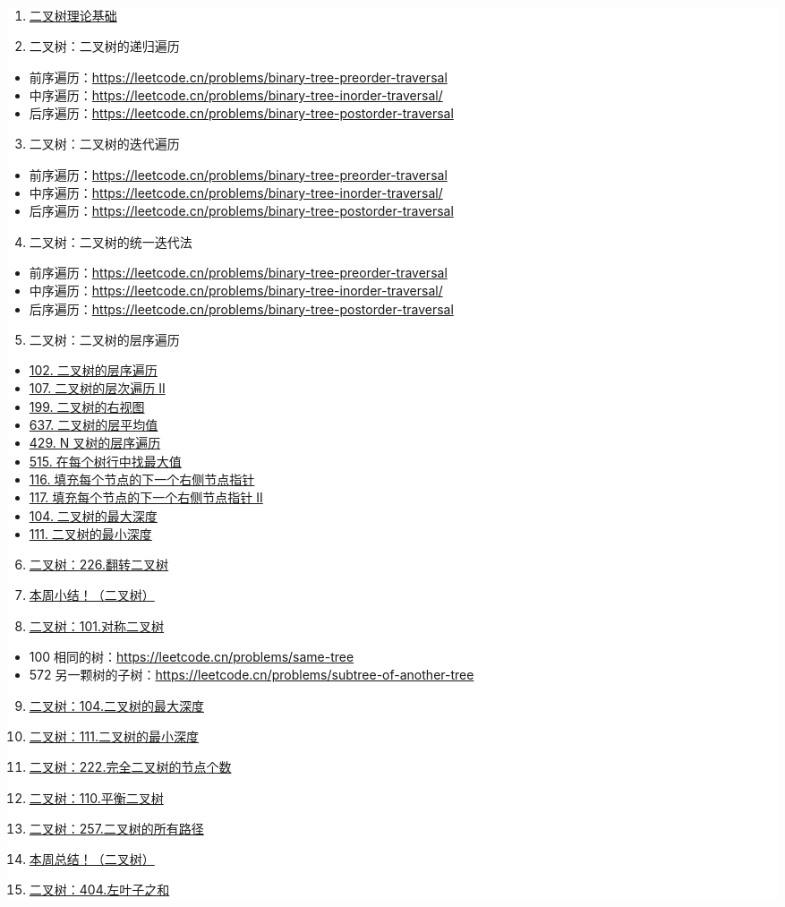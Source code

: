 1. [二叉树理论基础](.https://programmercarl.com/%E4%BA%8C%E5%8F%89%E6%A0%91%E7%90%86%E8%AE%BA%E5%9F%BA%E7%A1%80.html#%E7%AE%97%E6%B3%95%E5%85%AC%E5%BC%80%E8%AF%BE)

2. 二叉树：二叉树的递归遍历

- 前序遍历：https://leetcode.cn/problems/binary-tree-preorder-traversal
- 中序遍历：https://leetcode.cn/problems/binary-tree-inorder-traversal/
- 后序遍历：https://leetcode.cn/problems/binary-tree-postorder-traversal

3. 二叉树：二叉树的迭代遍历

- 前序遍历：https://leetcode.cn/problems/binary-tree-preorder-traversal
- 中序遍历：https://leetcode.cn/problems/binary-tree-inorder-traversal/
- 后序遍历：https://leetcode.cn/problems/binary-tree-postorder-traversal

4. 二叉树：二叉树的统一迭代法

- 前序遍历：https://leetcode.cn/problems/binary-tree-preorder-traversal
- 中序遍历：https://leetcode.cn/problems/binary-tree-inorder-traversal/
- 后序遍历：https://leetcode.cn/problems/binary-tree-postorder-traversal

5. 二叉树：二叉树的层序遍历

- [102. 二叉树的层序遍历](https://leetcode.cn/problems/binary-tree-level-order-traversal/)
- [107. 二叉树的层次遍历 II](https://leetcode.cn/problems/binary-tree-level-order-traversal-ii/)
- [199. 二叉树的右视图](https://leetcode.cn/problems/binary-tree-right-side-view/)
- [637. 二叉树的层平均值](https://leetcode.cn/problems/average-of-levels-in-binary-tree/)
- [429. N 叉树的层序遍历](https://leetcode.cn/problems/n-ary-tree-level-order-traversal/)
- [515. 在每个树行中找最大值](https://leetcode.cn/problems/find-largest-value-in-each-tree-row/)
- [116. 填充每个节点的下一个右侧节点指针](https://leetcode.cn/problems/populating-next-right-pointers-in-each-node/)
- [117. 填充每个节点的下一个右侧节点指针 II](https://leetcode.cn/problems/populating-next-right-pointers-in-each-node-ii/)
- [104. 二叉树的最大深度](https://leetcode.cn/problems/maximum-depth-of-binary-tree/)
- [111. 二叉树的最小深度](https://leetcode.cn/problems/minimum-depth-of-binary-tree/)

6. [二叉树：226.翻转二叉树](https://leetcode.cn/problems/invert-binary-tree/)

7. [本周小结！（二叉树）](https://programmercarl.com/%E5%91%A8%E6%80%BB%E7%BB%93/20200927%E4%BA%8C%E5%8F%89%E6%A0%91%E5%91%A8%E6%9C%AB%E6%80%BB%E7%BB%93.html#%E5%91%A8%E4%B8%80)

8. [二叉树：101.对称二叉树](https://leetcode.cn/problems/symmetric-tree/)

- 100 相同的树：https://leetcode.cn/problems/same-tree
- 572 另一颗树的子树：https://leetcode.cn/problems/subtree-of-another-tree

9. [二叉树：104.二叉树的最大深度](https://leetcode.cn/problems/maximum-depth-of-binary-tree/)

10. [二叉树：111.二叉树的最小深度](https://leetcode.cn/problems/minimum-depth-of-binary-tree/)

11. [二叉树：222.完全二叉树的节点个数](https://leetcode.cn/problems/count-complete-tree-nodes/)

12. [二叉树：110.平衡二叉树](https://leetcode.cn/problems/balanced-binary-tree/)

13. [二叉树：257.二叉树的所有路径](https://leetcode.cn/problems/binary-tree-paths/)

14. [本周总结！（二叉树）](https://programmercarl.com/%E5%91%A8%E6%80%BB%E7%BB%93/20201003%E4%BA%8C%E5%8F%89%E6%A0%91%E5%91%A8%E6%9C%AB%E6%80%BB%E7%BB%93.html)

15. [二叉树：404.左叶子之和](https://leetcode.cn/problems/sum-of-left-leaves/)
